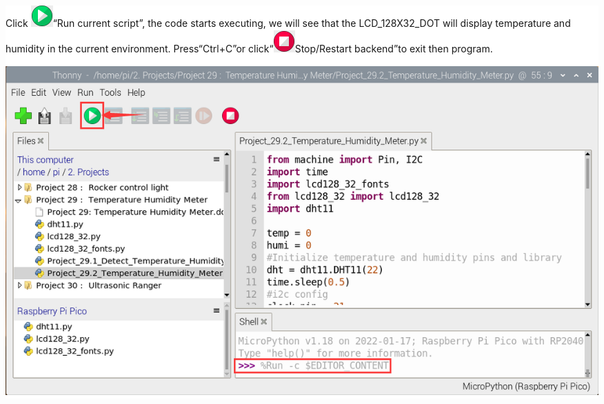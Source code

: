 Click ![](/media/03500869d5be2aa603b774b1f01a4af1.png)“Run current script”, the code starts executing, we will see that the LCD\_128X32\_DOT will display temperature and humidity in the current environment. 
Press“Ctrl+C”or click“![](/media/92a50d0579b5d50ea659a6b8930da44a.png)Stop/Restart backend”to exit then program.

![](/media/0be8cbc9c3da870f87555497a5d6f64b.png)
